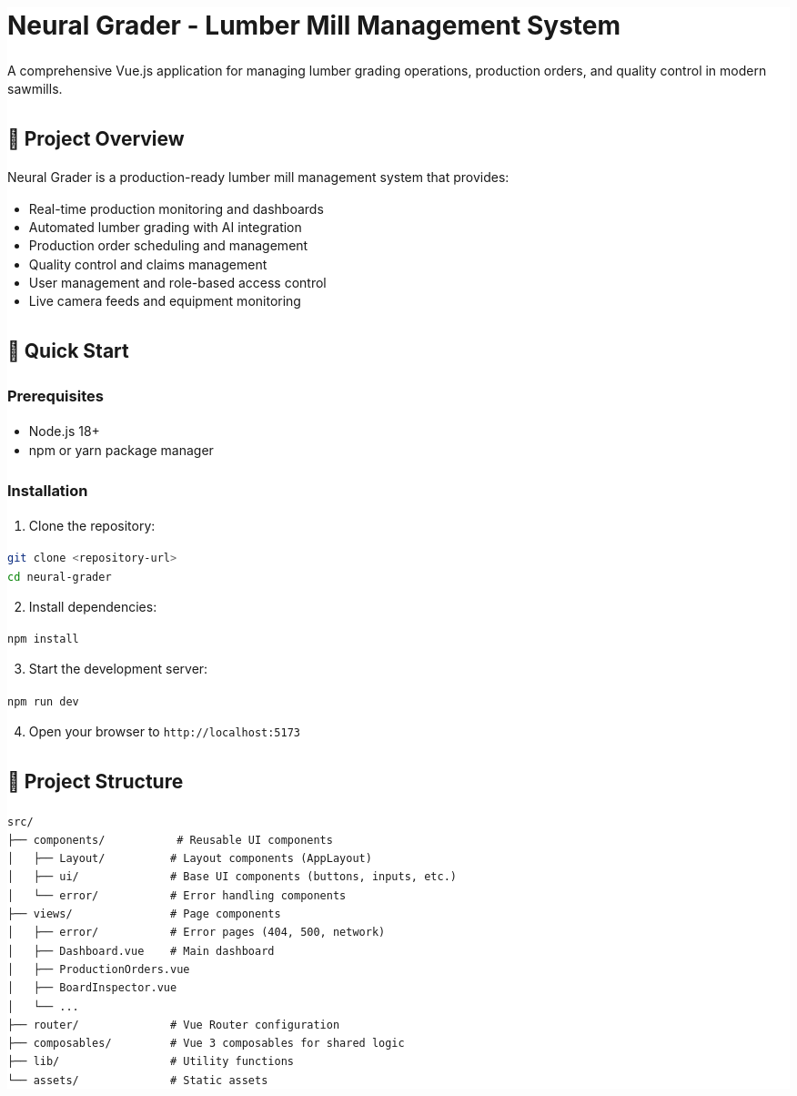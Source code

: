 # Neural Grader - Lumber Mill Management System

A comprehensive Vue.js application for managing lumber grading operations, production orders, and quality control in modern sawmills.

## 🎯 Project Overview

Neural Grader is a production-ready lumber mill management system that provides:
- Real-time production monitoring and dashboards
- Automated lumber grading with AI integration
- Production order scheduling and management
- Quality control and claims management
- User management and role-based access control
- Live camera feeds and equipment monitoring

## 🚀 Quick Start

### Prerequisites
- Node.js 18+ 
- npm or yarn package manager

### Installation

1. Clone the repository:
```bash
git clone <repository-url>
cd neural-grader
```

2. Install dependencies:
```bash
npm install
```

3. Start the development server:
```bash
npm run dev
```

4. Open your browser to `http://localhost:5173`

## 📁 Project Structure

```
src/
├── components/           # Reusable UI components
│   ├── Layout/          # Layout components (AppLayout)
│   ├── ui/              # Base UI components (buttons, inputs, etc.)
│   └── error/           # Error handling components
├── views/               # Page components
│   ├── error/           # Error pages (404, 500, network)
│   ├── Dashboard.vue    # Main dashboard
│   ├── ProductionOrders.vue
│   ├── BoardInspector.vue
│   └── ...
├── router/              # Vue Router configuration
├── composables/         # Vue 3 composables for shared logic
├── lib/                 # Utility functions
└── assets/              # Static assets
```
